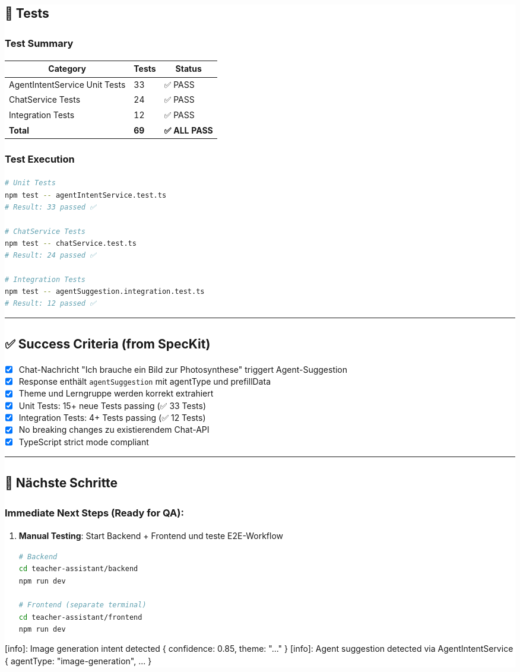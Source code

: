 ## 🧪 Tests

### Test Summary

| Category | Tests | Status |
|----------|-------|--------|
| AgentIntentService Unit Tests | 33 | ✅ PASS |
| ChatService Tests | 24 | ✅ PASS |
| Integration Tests | 12 | ✅ PASS |
| **Total** | **69** | **✅ ALL PASS** |

### Test Execution

```bash
# Unit Tests
npm test -- agentIntentService.test.ts
# Result: 33 passed ✅

# ChatService Tests
npm test -- chatService.test.ts
# Result: 24 passed ✅

# Integration Tests
npm test -- agentSuggestion.integration.test.ts
# Result: 12 passed ✅
```

---

## ✅ Success Criteria (from SpecKit)

- [x] Chat-Nachricht "Ich brauche ein Bild zur Photosynthese" triggert Agent-Suggestion
- [x] Response enthält `agentSuggestion` mit agentType und prefillData
- [x] Theme und Lerngruppe werden korrekt extrahiert
- [x] Unit Tests: 15+ neue Tests passing (✅ 33 Tests)
- [x] Integration Tests: 4+ Tests passing (✅ 12 Tests)
- [x] No breaking changes zu existierendem Chat-API
- [x] TypeScript strict mode compliant

---

## 🎯 Nächste Schritte

### Immediate Next Steps (Ready for QA):
1. **Manual Testing**: Start Backend + Frontend und teste E2E-Workflow
   ```bash
   # Backend
   cd teacher-assistant/backend
   npm run dev

   # Frontend (separate terminal)
   cd teacher-assistant/frontend
   npm run dev
   ```


[info]: Image generation intent detected { confidence: 0.85, theme: "..." }
[info]: Agent suggestion detected via AgentIntentService { agentType: "image-generation", ... }